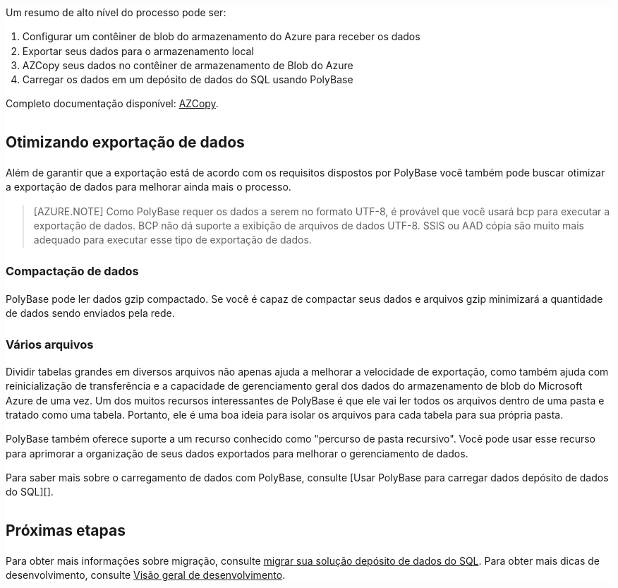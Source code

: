 Um resumo de alto nível do processo pode ser:

1. Configurar um contêiner de blob do armazenamento do Azure para receber os dados
2. Exportar seus dados para o armazenamento local
3. AZCopy seus dados no contêiner de armazenamento de Blob do Azure
4. Carregar os dados em um depósito de dados do SQL usando PolyBase

Completo documentação disponível: [AZCopy][].

## <a name="optimizing-data-export"></a>Otimizando exportação de dados
Além de garantir que a exportação está de acordo com os requisitos dispostos por PolyBase você também pode buscar otimizar a exportação de dados para melhorar ainda mais o processo.

> [AZURE.NOTE] Como PolyBase requer os dados a serem no formato UTF-8, é provável que você usará bcp para executar a exportação de dados. BCP não dá suporte a exibição de arquivos de dados UTF-8. SSIS ou AAD cópia são muito mais adequado para executar esse tipo de exportação de dados.

### <a name="data-compression"></a>Compactação de dados
PolyBase pode ler dados gzip compactado. Se você é capaz de compactar seus dados e arquivos gzip minimizará a quantidade de dados sendo enviados pela rede.

### <a name="multiple-files"></a>Vários arquivos
Dividir tabelas grandes em diversos arquivos não apenas ajuda a melhorar a velocidade de exportação, como também ajuda com reinicialização de transferência e a capacidade de gerenciamento geral dos dados do armazenamento de blob do Microsoft Azure de uma vez. Um dos muitos recursos interessantes de PolyBase é que ele vai ler todos os arquivos dentro de uma pasta e tratado como uma tabela. Portanto, ele é uma boa ideia para isolar os arquivos para cada tabela para sua própria pasta.

PolyBase também oferece suporte a um recurso conhecido como "percurso de pasta recursivo". Você pode usar esse recurso para aprimorar a organização de seus dados exportados para melhorar o gerenciamento de dados.

Para saber mais sobre o carregamento de dados com PolyBase, consulte [Usar PolyBase para carregar dados depósito de dados do SQL][].


## <a name="next-steps"></a>Próximas etapas
Para obter mais informações sobre migração, consulte [migrar sua solução depósito de dados do SQL][].
Para obter mais dicas de desenvolvimento, consulte [Visão geral de desenvolvimento][].




[AZCopy]: ../storage/storage-use-azcopy.md
[Copiar AAD]: ../data-factory/data-factory-data-movement-activities.md 
[Exemplos de AAD]: ../data-factory/data-factory-samples.md
[ADF Copy examples]: ../data-factory/data-factory-copy-activity-tutorial-using-visual-studio.md
[Visão geral de desenvolvimento]: sql-data-warehouse-overview-develop.md
[Migrar sua solução depósito de dados do SQL]: sql-data-warehouse-overview-migrate.md
[SQL Data Warehouse development overview]: sql-data-warehouse-overview-develop.md
[Use bcp para carregar dados em um depósito de dados do SQL]: sql-data-warehouse-load-with-bcp.md
[Use PolyBase para carregar dados em um depósito de dados do SQL]: sql-data-warehouse-get-started-load-with-polybase.md





[Fábrica de dados do Azure]: http://azure.microsoft.com/services/data-factory/
[Rota expressa]: http://azure.microsoft.com/services/expressroute/
[Rota expressa documentação]: http://azure.microsoft.com/documentation/services/expressroute/

[versão de produção]: http://aka.ms/downloadazcopy/
[versão de visualização]: http://aka.ms/downloadazcopypr/
[ADO.NET adaptador de destino]: https://msdn.microsoft.com/library/bb934041.aspx
[Documentação do SSIS]: https://msdn.microsoft.com/library/ms141026.aspx
